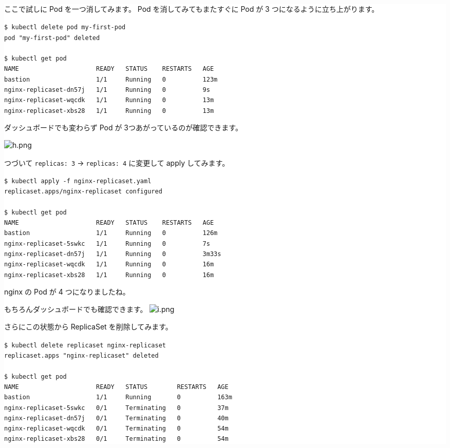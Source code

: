 
ここで試しに Pod を一つ消してみます。
Pod を消してみてもまたすぐに Pod が 3 つになるように立ち上がります。

```
$ kubectl delete pod my-first-pod
pod "my-first-pod" deleted

$ kubectl get pod
NAME                     READY   STATUS    RESTARTS   AGE
bastion                  1/1     Running   0          123m
nginx-replicaset-dn57j   1/1     Running   0          9s
nginx-replicaset-wqcdk   1/1     Running   0          13m
nginx-replicaset-xbs28   1/1     Running   0          13m
```

ダッシュボードでも変わらず Pod が 3つあがっているのが確認できます。

![h.png](https://qiita-image-store.s3.ap-northeast-1.amazonaws.com/0/259125/3d582027-ad72-7081-28db-b250297b7bf0.png)


つづいて `replicas: 3` -> `replicas: 4` に変更して apply してみます。

```
$ kubectl apply -f nginx-replicaset.yaml
replicaset.apps/nginx-replicaset configured

$ kubectl get pod
NAME                     READY   STATUS    RESTARTS   AGE
bastion                  1/1     Running   0          126m
nginx-replicaset-5swkc   1/1     Running   0          7s
nginx-replicaset-dn57j   1/1     Running   0          3m33s
nginx-replicaset-wqcdk   1/1     Running   0          16m
nginx-replicaset-xbs28   1/1     Running   0          16m
```

nginx の Pod が 4 つになりましたね。

もちろんダッシュボードでも確認できます。
![i.png](https://qiita-image-store.s3.ap-northeast-1.amazonaws.com/0/259125/841b8f22-7298-937d-2bbd-47e81e3fb3ff.png)

さらにこの状態から ReplicaSet を削除してみます。

```
$ kubectl delete replicaset nginx-replicaset
replicaset.apps "nginx-replicaset" deleted

$ kubectl get pod
NAME                     READY   STATUS        RESTARTS   AGE
bastion                  1/1     Running       0          163m
nginx-replicaset-5swkc   0/1     Terminating   0          37m
nginx-replicaset-dn57j   0/1     Terminating   0          40m
nginx-replicaset-wqcdk   0/1     Terminating   0          54m
nginx-replicaset-xbs28   0/1     Terminating   0          54m
```
